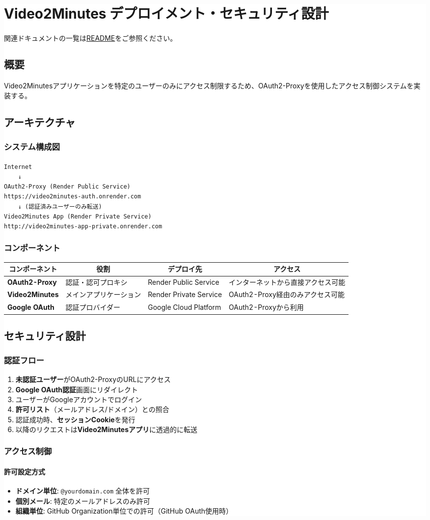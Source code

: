 # Video2Minutes デプロイメント・セキュリティ設計

関連ドキュメントの一覧は[README](README.md)をご参照ください。

## 概要

Video2Minutesアプリケーションを特定のユーザーのみにアクセス制限するため、OAuth2-Proxyを使用したアクセス制御システムを実装する。

## アーキテクチャ

### システム構成図

```
Internet
    ↓
OAuth2-Proxy (Render Public Service)
https://video2minutes-auth.onrender.com
    ↓ (認証済みユーザーのみ転送)
Video2Minutes App (Render Private Service)
http://video2minutes-app-private.onrender.com
```

### コンポーネント

| コンポーネント | 役割 | デプロイ先 | アクセス |
|---|---|---|---|
| **OAuth2-Proxy** | 認証・認可プロキシ | Render Public Service | インターネットから直接アクセス可能 |
| **Video2Minutes** | メインアプリケーション | Render Private Service | OAuth2-Proxy経由のみアクセス可能 |
| **Google OAuth** | 認証プロバイダー | Google Cloud Platform | OAuth2-Proxyから利用 |

## セキュリティ設計

### 認証フロー

1. **未認証ユーザー**がOAuth2-ProxyのURLにアクセス
2. **Google OAuth認証**画面にリダイレクト
3. ユーザーがGoogleアカウントでログイン
4. **許可リスト**（メールアドレス/ドメイン）との照合
5. 認証成功時、**セッションCookie**を発行
6. 以降のリクエストは**Video2Minutesアプリ**に透過的に転送

### アクセス制御

#### 許可設定方式
- **ドメイン単位**: `@yourdomain.com` 全体を許可
- **個別メール**: 特定のメールアドレスのみ許可
- **組織単位**: GitHub Organization単位での許可（GitHub OAuth使用時）
